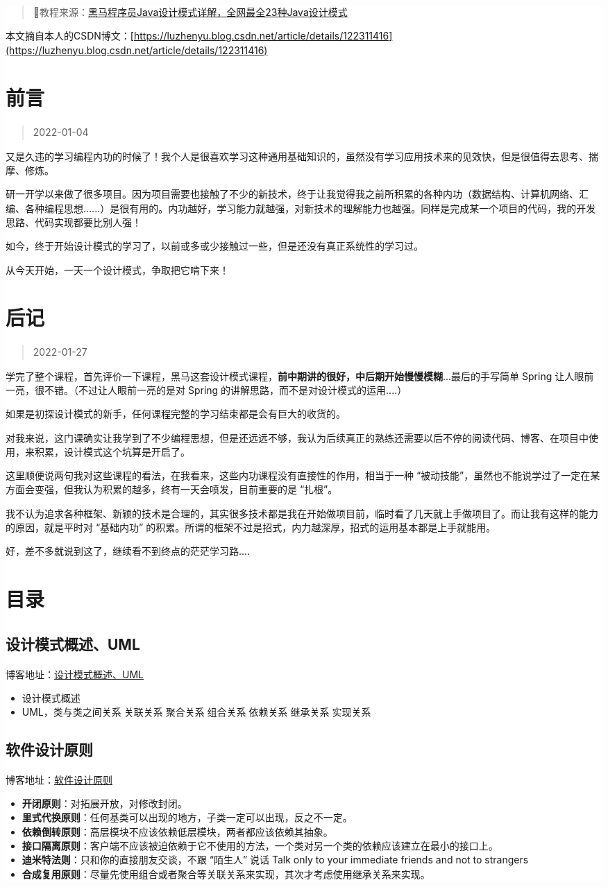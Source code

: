 
> 教程来源：[黑马程序员Java设计模式详解，全网最全23种Java设计模式](https://www.bilibili.com/video/BV1Np4y1z7BU?p=2&spm_id_from=pageDriver)

本文摘自本人的CSDN博文：[https://luzhenyu.blog.csdn.net/article/details/122311416](https://luzhenyu.blog.csdn.net/article/details/122311416)

# 前言
>2022-01-04

又是久违的学习编程内功的时候了！我个人是很喜欢学习这种通用基础知识的，虽然没有学习应用技术来的见效快，但是很值得去思考、揣摩、修炼。

研一开学以来做了很多项目。因为项目需要也接触了不少的新技术，终于让我觉得我之前所积累的各种内功（数据结构、计算机网络、汇编、各种编程思想......）是很有用的。内功越好，学习能力就越强，对新技术的理解能力也越强。同样是完成某一个项目的代码，我的开发思路、代码实现都要比别人强！

如今，终于开始设计模式的学习了，以前或多或少接触过一些，但是还没有真正系统性的学习过。

从今天开始，一天一个设计模式，争取把它啃下来！


# 后记
>2022-01-27

学完了整个课程，首先评价一下课程，黑马这套设计模式课程，**前中期讲的很好，中后期开始慢慢模糊**...最后的手写简单 Spring 让人眼前一亮，很不错。（不过让人眼前一亮的是对 Spring 的讲解思路，而不是对设计模式的运用....）

如果是初探设计模式的新手，任何课程完整的学习结束都是会有巨大的收货的。

对我来说，这门课确实让我学到了不少编程思想，但是还远远不够，我认为后续真正的熟练还需要以后不停的阅读代码、博客、在项目中使用，来积累，设计模式这个坑算是开启了。


这里顺便说两句我对这些课程的看法，在我看来，这些内功课程没有直接性的作用，相当于一种 “被动技能”，虽然也不能说学过了一定在某方面会变强，但我认为积累的越多，终有一天会喷发，目前重要的是 “扎根”。

我不认为追求各种框架、新颖的技术是合理的，其实很多技术都是我在开始做项目前，临时看了几天就上手做项目了。而让我有这样的能力的原因，就是平时对 “基础内功” 的积累。所谓的框架不过是招式，内力越深厚，招式的运用基本都是上手就能用。

好，差不多就说到这了，继续看不到终点的茫茫学习路....

# 目录
## 设计模式概述、UML
博客地址：[设计模式概述、UML](https://luzhenyu.blog.csdn.net/article/details/122292204)
* 设计模式概述
* UML，类与类之间关系
关联关系
聚合关系
组合关系
依赖关系
继承关系
实现关系

## 软件设计原则
博客地址：[软件设计原则](https://luzhenyu.blog.csdn.net/article/details/122303847)
* **开闭原则**：对拓展开放，对修改封闭。
* **里式代换原则**：任何基类可以出现的地方，子类一定可以出现，反之不一定。
* **依赖倒转原则**：高层模块不应该依赖低层模块，两者都应该依赖其抽象。
* **接口隔离原则**：客户端不应该被迫依赖于它不使用的方法，一个类对另一个类的依赖应该建立在最小的接口上。
* **迪米特法则**：只和你的直接朋友交谈，不跟 “陌生人” 说话
Talk only to your immediate friends and not to strangers
* **合成复用原则**：尽量先使用组合或者聚合等关联关系来实现，其次才考虑使用继承关系来实现。
